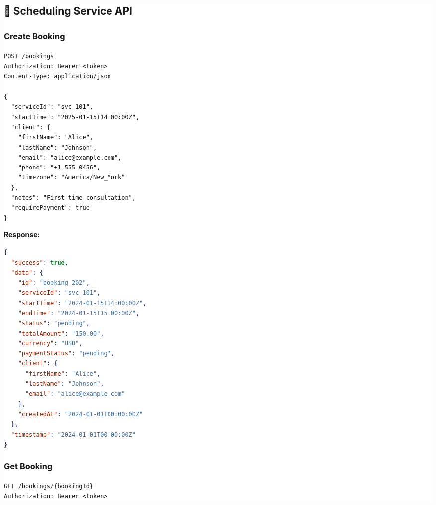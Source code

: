 ## 📅 Scheduling Service API

### Create Booking

```http
POST /bookings
Authorization: Bearer <token>
Content-Type: application/json

{
  "serviceId": "svc_101",
  "startTime": "2025-01-15T14:00:00Z",
  "client": {
    "firstName": "Alice",
    "lastName": "Johnson",
    "email": "alice@example.com",
    "phone": "+1-555-0456",
    "timezone": "America/New_York"
  },
  "notes": "First-time consultation",
  "requirePayment": true
}
```

**Response:**

```json
{
  "success": true,
  "data": {
    "id": "booking_202",
    "serviceId": "svc_101",
    "startTime": "2024-01-15T14:00:00Z",
    "endTime": "2024-01-15T15:00:00Z",
    "status": "pending",
    "totalAmount": "150.00",
    "currency": "USD",
    "paymentStatus": "pending",
    "client": {
      "firstName": "Alice",
      "lastName": "Johnson",
      "email": "alice@example.com"
    },
    "createdAt": "2024-01-01T00:00:00Z"
  },
  "timestamp": "2024-01-01T00:00:00Z"
}
```

### Get Booking

```http
GET /bookings/{bookingId}
Authorization: Bearer <token>
```
